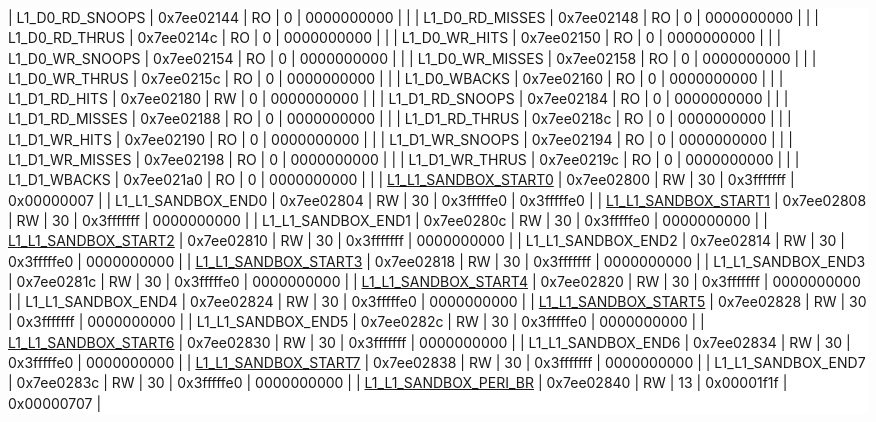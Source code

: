 | L1_D0_RD_SNOOPS | 0x7ee02144 | RO | 0 | 0000000000 |  |
| L1_D0_RD_MISSES | 0x7ee02148 | RO | 0 | 0000000000 |  |
| L1_D0_RD_THRUS | 0x7ee0214c | RO | 0 | 0000000000 |  |
| L1_D0_WR_HITS | 0x7ee02150 | RO | 0 | 0000000000 |  |
| L1_D0_WR_SNOOPS | 0x7ee02154 | RO | 0 | 0000000000 |  |
| L1_D0_WR_MISSES | 0x7ee02158 | RO | 0 | 0000000000 |  |
| L1_D0_WR_THRUS | 0x7ee0215c | RO | 0 | 0000000000 |  |
| L1_D0_WBACKS | 0x7ee02160 | RO | 0 | 0000000000 |  |
| L1_D1_RD_HITS | 0x7ee02180 | RW | 0 | 0000000000 |  |
| L1_D1_RD_SNOOPS | 0x7ee02184 | RO | 0 | 0000000000 |  |
| L1_D1_RD_MISSES | 0x7ee02188 | RO | 0 | 0000000000 |  |
| L1_D1_RD_THRUS | 0x7ee0218c | RO | 0 | 0000000000 |  |
| L1_D1_WR_HITS | 0x7ee02190 | RO | 0 | 0000000000 |  |
| L1_D1_WR_SNOOPS | 0x7ee02194 | RO | 0 | 0000000000 |  |
| L1_D1_WR_MISSES | 0x7ee02198 | RO | 0 | 0000000000 |  |
| L1_D1_WR_THRUS | 0x7ee0219c | RO | 0 | 0000000000 |  |
| L1_D1_WBACKS | 0x7ee021a0 | RO | 0 | 0000000000 |  |
| [L1_L1_SANDBOX_START0](#l1_l1_sandbox_start0) | 0x7ee02800 | RW | 30 | 0x3fffffff | 0x00000007 |
| L1_L1_SANDBOX_END0 | 0x7ee02804 | RW | 30 | 0x3fffffe0 | 0x3fffffe0 |
| [L1_L1_SANDBOX_START1](#l1_l1_sandbox_start1) | 0x7ee02808 | RW | 30 | 0x3fffffff | 0000000000 |
| L1_L1_SANDBOX_END1 | 0x7ee0280c | RW | 30 | 0x3fffffe0 | 0000000000 |
| [L1_L1_SANDBOX_START2](#l1_l1_sandbox_start2) | 0x7ee02810 | RW | 30 | 0x3fffffff | 0000000000 |
| L1_L1_SANDBOX_END2 | 0x7ee02814 | RW | 30 | 0x3fffffe0 | 0000000000 |
| [L1_L1_SANDBOX_START3](#l1_l1_sandbox_start3) | 0x7ee02818 | RW | 30 | 0x3fffffff | 0000000000 |
| L1_L1_SANDBOX_END3 | 0x7ee0281c | RW | 30 | 0x3fffffe0 | 0000000000 |
| [L1_L1_SANDBOX_START4](#l1_l1_sandbox_start4) | 0x7ee02820 | RW | 30 | 0x3fffffff | 0000000000 |
| L1_L1_SANDBOX_END4 | 0x7ee02824 | RW | 30 | 0x3fffffe0 | 0000000000 |
| [L1_L1_SANDBOX_START5](#l1_l1_sandbox_start5) | 0x7ee02828 | RW | 30 | 0x3fffffff | 0000000000 |
| L1_L1_SANDBOX_END5 | 0x7ee0282c | RW | 30 | 0x3fffffe0 | 0000000000 |
| [L1_L1_SANDBOX_START6](#l1_l1_sandbox_start6) | 0x7ee02830 | RW | 30 | 0x3fffffff | 0000000000 |
| L1_L1_SANDBOX_END6 | 0x7ee02834 | RW | 30 | 0x3fffffe0 | 0000000000 |
| [L1_L1_SANDBOX_START7](#l1_l1_sandbox_start7) | 0x7ee02838 | RW | 30 | 0x3fffffff | 0000000000 |
| L1_L1_SANDBOX_END7 | 0x7ee0283c | RW | 30 | 0x3fffffe0 | 0000000000 |
| [L1_L1_SANDBOX_PERI_BR](#l1_l1_sandbox_peri_br) | 0x7ee02840 | RW | 13 | 0x00001f1f | 0x00000707 |
